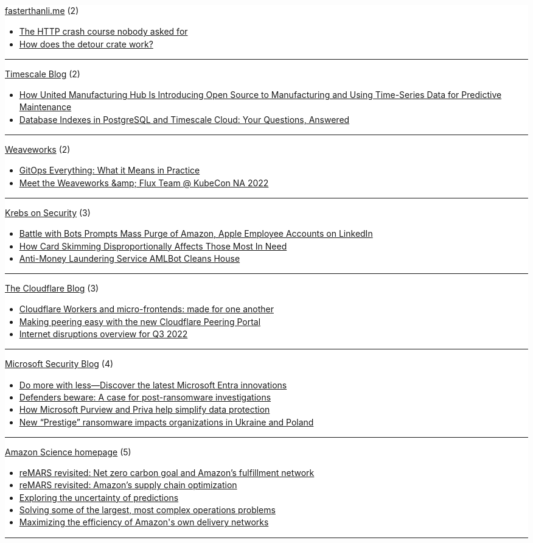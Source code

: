 [fasterthanli.me](#6ead194d4674ab0374fb8c55a032fda2) (2)
* [The HTTP crash course nobody asked for](#c13f7fb7fb46d01c3ddf6822ddde3f83) <a name="toc_c13f7fb7fb46d01c3ddf6822ddde3f83" />
* [How does the detour crate work?](#6791bf59161104f5e5b82a205f5d5885) <a name="toc_6791bf59161104f5e5b82a205f5d5885" />
---

[Timescale Blog](#dbcb858c742a210591d7bc1a140be8a4) (2)
* [How United Manufacturing Hub Is Introducing Open Source to Manufacturing and Using Time-Series Data for Predictive Maintenance](#782338953ba9d0cda5af0df5a85b0da6) <a name="toc_782338953ba9d0cda5af0df5a85b0da6" />
* [Database Indexes in PostgreSQL and Timescale Cloud: Your Questions, Answered](#7f023edb5e870f5cbc086f78a54dd670) <a name="toc_7f023edb5e870f5cbc086f78a54dd670" />
---

[Weaveworks](#e5b8a3f8795225f6eed2ff34874bcbd7) (2)
* [GitOps Everything: What it Means in Practice](#5d9c89acf7431aaf3b3c294b18b80a3e) <a name="toc_5d9c89acf7431aaf3b3c294b18b80a3e" />
* [Meet the Weaveworks &amp;amp; Flux Team @ KubeCon NA 2022](#5060759276a39f3065b27be15d2c0dc8) <a name="toc_5060759276a39f3065b27be15d2c0dc8" />
---

[Krebs on Security](#0087b1e887569e18d0ddfd306f3b65dc) (3)
* [Battle with Bots Prompts Mass Purge of Amazon, Apple Employee Accounts on LinkedIn](#52e47a674b9b5312d711cf48edd29505) <a name="toc_52e47a674b9b5312d711cf48edd29505" />
* [How Card Skimming Disproportionally Affects Those Most In Need](#12e93468eb9a580e94057c221b0c9927) <a name="toc_12e93468eb9a580e94057c221b0c9927" />
* [Anti-Money Laundering Service AMLBot Cleans House](#750e80ca04a75db3fd23d8db27c4ed31) <a name="toc_750e80ca04a75db3fd23d8db27c4ed31" />
---

[The Cloudflare Blog](#ecc79cb15a9d5db656da0b4bcc6900e7) (3)
* [Cloudflare Workers and micro-frontends: made for one another](#d822af99a4c46a2063c06301ccaa0348) <a name="toc_d822af99a4c46a2063c06301ccaa0348" />
* [Making peering easy with the new Cloudflare Peering Portal](#d65ba73c06300e9f73288b2e0e8816d4) <a name="toc_d65ba73c06300e9f73288b2e0e8816d4" />
* [Internet disruptions overview for Q3 2022](#9410d08918c1eb06609df0c60e4b5aa4) <a name="toc_9410d08918c1eb06609df0c60e4b5aa4" />
---

[Microsoft Security Blog](#31a7029073bb5a0d382e40b15d11d1cd) (4)
* [Do more with less—Discover the latest Microsoft Entra innovations](#2c9876c637495e5f5857361e3fbf89b9) <a name="toc_2c9876c637495e5f5857361e3fbf89b9" />
* [Defenders beware: A case for post-ransomware investigations](#1361d0ba17b8917ae46c49be8b7deb44) <a name="toc_1361d0ba17b8917ae46c49be8b7deb44" />
* [How Microsoft Purview and Priva help simplify data protection](#f9e5c2e4f07147b2a8aae6a67af3a652) <a name="toc_f9e5c2e4f07147b2a8aae6a67af3a652" />
* [New “Prestige” ransomware impacts organizations in Ukraine and Poland](#1bff9888449dc316792feb084d3663df) <a name="toc_1bff9888449dc316792feb084d3663df" />
---

[Amazon Science homepage](#64b08f1889b7ef134bc6a55fcef3aa79) (5)
* [reMARS revisited: Net zero carbon goal and Amazon’s fulfillment network](#9461ad9c3ac1ad14fd2efcda4c667e8d) <a name="toc_9461ad9c3ac1ad14fd2efcda4c667e8d" />
* [reMARS revisited: Amazon’s supply chain optimization](#95749f51d6f07d021db21c62f9bc9b02) <a name="toc_95749f51d6f07d021db21c62f9bc9b02" />
* [Exploring the uncertainty of predictions](#278d6810838e2d2ce415965a9e942ba2) <a name="toc_278d6810838e2d2ce415965a9e942ba2" />
* [Solving some of the largest, most complex operations problems](#fd480f122452bca3653dd6e7d9e02227) <a name="toc_fd480f122452bca3653dd6e7d9e02227" />
* [Maximizing the efficiency of Amazon&#39;s own delivery networks](#7597f6b8a9fd51d69ff9432126fc2ea9) <a name="toc_7597f6b8a9fd51d69ff9432126fc2ea9" />
---
